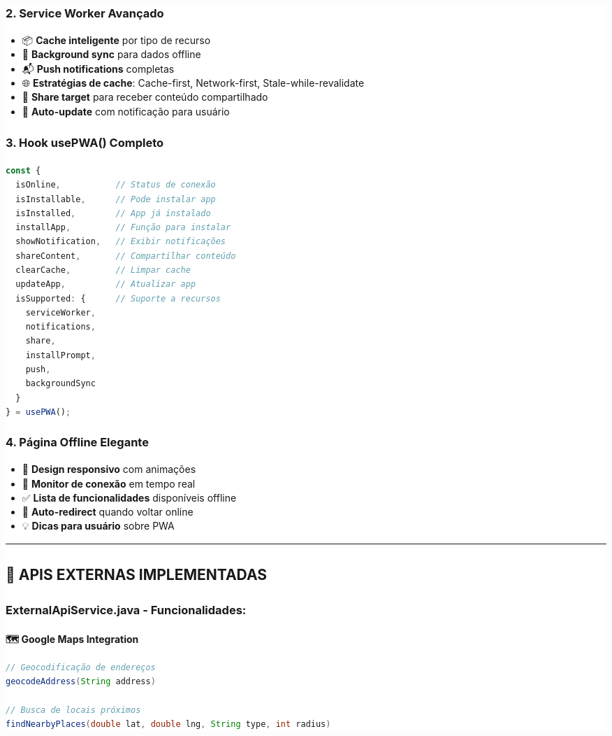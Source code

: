 ### **2. Service Worker Avançado**
- 📦 **Cache inteligente** por tipo de recurso
- 🔄 **Background sync** para dados offline
- 📬 **Push notifications** completas
- 🌐 **Estratégias de cache**: Cache-first, Network-first, Stale-while-revalidate
- 📱 **Share target** para receber conteúdo compartilhado
- 🔄 **Auto-update** com notificação para usuário

### **3. Hook usePWA() Completo**
```typescript
const {
  isOnline,           // Status de conexão
  isInstallable,      // Pode instalar app
  isInstalled,        // App já instalado
  installApp,         // Função para instalar
  showNotification,   // Exibir notificações
  shareContent,       // Compartilhar conteúdo
  clearCache,         // Limpar cache
  updateApp,          // Atualizar app
  isSupported: {      // Suporte a recursos
    serviceWorker,
    notifications,
    share,
    installPrompt,
    push,
    backgroundSync
  }
} = usePWA();
```

### **4. Página Offline Elegante**
- 🎨 **Design responsivo** com animações
- 📶 **Monitor de conexão** em tempo real
- ✅ **Lista de funcionalidades** disponíveis offline
- 🔄 **Auto-redirect** quando voltar online
- 💡 **Dicas para usuário** sobre PWA

---

## 🔗 **APIS EXTERNAS IMPLEMENTADAS**

### **ExternalApiService.java** - Funcionalidades:

#### **🗺️ Google Maps Integration**
```java
// Geocodificação de endereços
geocodeAddress(String address)

// Busca de locais próximos  
findNearbyPlaces(double lat, double lng, String type, int radius)
```
